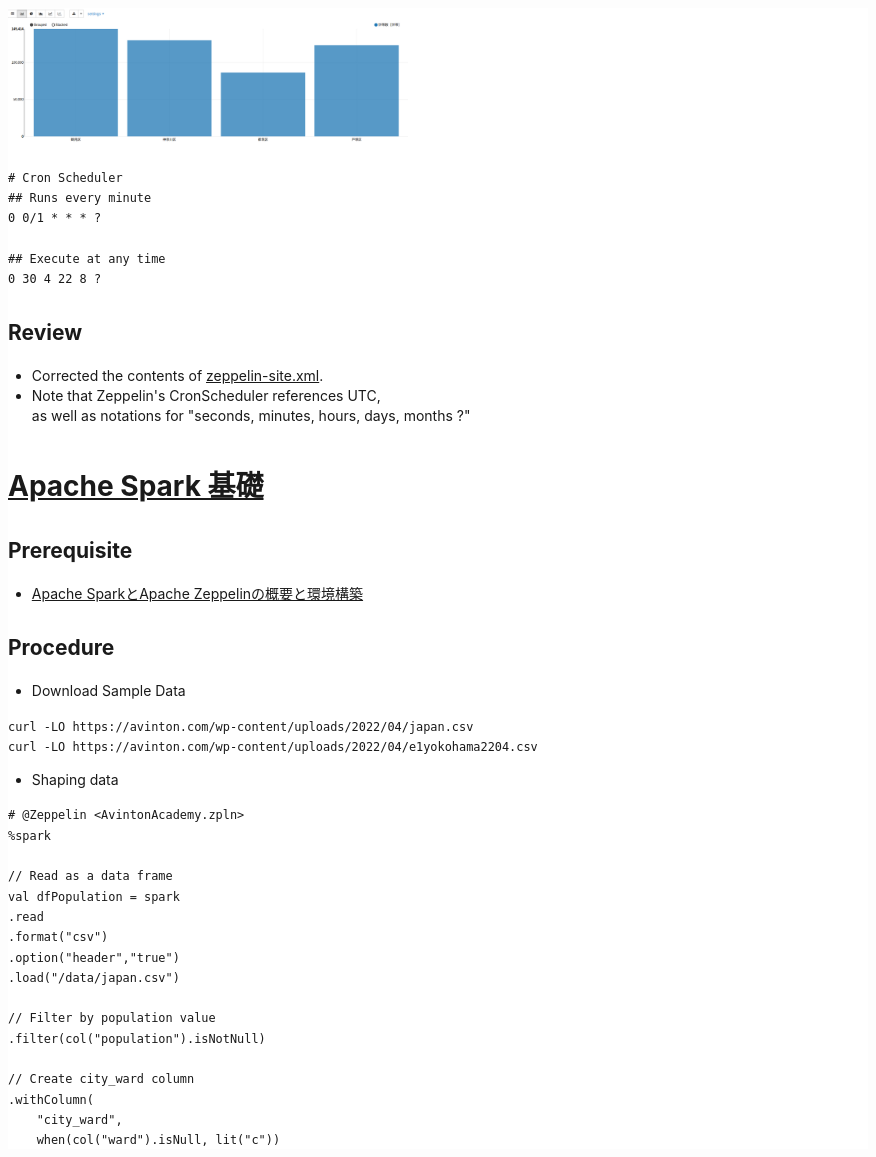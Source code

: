 <img src="images/zeppelin_barchart.png" width="400">

```
# Cron Scheduler
## Runs every minute
0 0/1 * * * ?

## Execute at any time
0 30 4 22 8 ? 
```
## Review
- Corrected the contents of [zeppelin-site.xml](src/zeppelin-site.xml).
- Note that Zeppelin's CronScheduler references UTC,  
  as well as notations for "seconds, minutes, hours, days, months ?"

# [Apache Spark 基礎](https://avinton.com/academy/apache-spark-basics/)
## Prerequisite
- [Apache SparkとApache Zeppelinの概要と環境構築](#apache-sparkとapache-zeppelinの概要と環境構築)

## Procedure
- Download Sample Data
```
curl -LO https://avinton.com/wp-content/uploads/2022/04/japan.csv
curl -LO https://avinton.com/wp-content/uploads/2022/04/e1yokohama2204.csv
```

- Shaping data
```
# @Zeppelin <AvintonAcademy.zpln>
%spark

// Read as a data frame
val dfPopulation = spark
.read
.format("csv")
.option("header","true")
.load("/data/japan.csv")

// Filter by population value
.filter(col("population").isNotNull)

// Create city_ward column
.withColumn(
    "city_ward",
    when(col("ward").isNull, lit("c"))
```